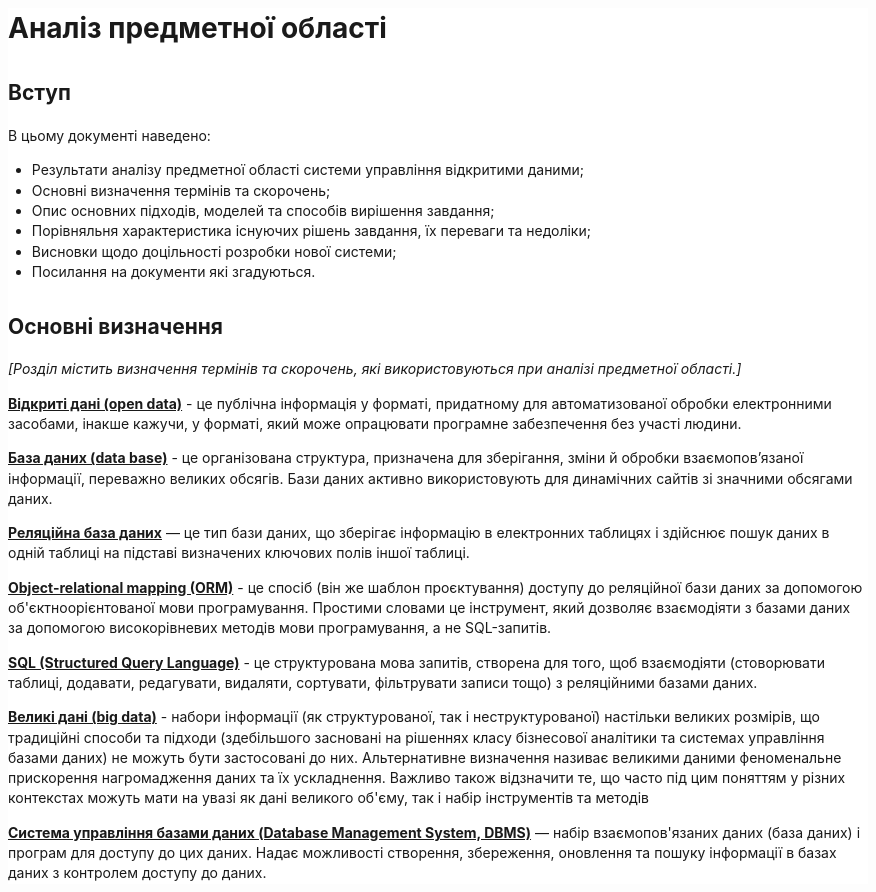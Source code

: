 # Аналіз предметної області

## Вступ

В цьому документі наведено:

- Результати аналізу предметної області системи управління відкритими даними;
- Основні визначення термінів та скорочень;
- Опис основних підходів, моделей та способів вирішення завдання;
- Порівняльня характеристика існуючих рішень завдання, їх переваги та недоліки;
- Висновки щодо доцільності розробки нової системи;
- Посилання на документи які згадуються.

## Основні визначення


*[Розділ містить визначення термінів та скорочень, які використовуються при аналізі предметної області.]*

[**Відкриті дані (open data)**](https://dostup.pravda.com.ua/explainers/publications/vidkryti-dani-shcho-tse-take-de-ikh-shukaty-i-iak-vykorystovuvaty#box1) - це публічна інформація у форматі, придатному для автоматизованої обробки електронними засобами, інакше кажучи, у форматі, який може опрацювати програмне забезпечення без участі людини.

[**База даних (data base)**](https://apeps.kpi.ua/shco-take-basa-danykh) - це організована структура, призначена для зберігання, зміни й обробки взаємопов’язаної інформації, переважно великих обсягів. Бази даних активно використовують для динамічних сайтів зі значними обсягами даних.


[**Реляційна база даних**](https://bondarenko.dn.ua/osnovni-ponyattya-relyatsijnih-bd-normalizatsiya-zv-yazok-ta-klyuchi/)  — це тип бази даних, що зберігає інформацію в електронних таблицях і здійснює пошук даних в одній таблиці на підставі визначених ключових полів іншої таблиці.

[**Object-relational mapping (ORM)**](https://highload.today/django-orm/) - це спосіб (він же шаблон проєктування) доступу до реляційної бази даних за допомогою об'єктноорієнтованої мови програмування. Простими словами це інструмент, який дозволяє взаємодіяти з базами даних за допомогою високорівневих методів мови програмування, а не SQL-запитів.

[**SQL (Structured Query Language)**](https://blog.skillfactory.ru/glossary/sql/) - це структурована мова запитів, створена для того, щоб взаємодіяти (стоворювати таблиці, додавати, редагувати, видаляти, сортувати, фільтрувати записи тощо) з реляційними базами даних.

[**Великі дані (big data)**](https://uk.wikipedia.org/wiki/%D0%92%D0%B5%D0%BB%D0%B8%D0%BA%D1%96_%D0%B4%D0%B0%D0%BD%D1%96) - набори інформації (як структурованої, так і неструктурованої) настільки великих розмірів, що традиційні способи та підходи (здебільшого засновані на рішеннях класу бізнесової аналітики та системах управління базами даних) не можуть бути застосовані до них. Альтернативне визначення називає великими даними феноменальне прискорення нагромадження даних та їх ускладнення. Важливо також відзначити те, що часто під цим поняттям у різних контекстах можуть мати на увазі як дані великого об'єму, так і набір інструментів та методів

[**Система управління базами даних (Database Management System, DBMS)**](https://uk.wikipedia.org/wiki/%D0%A1%D0%B8%D1%81%D1%82%D0%B5%D0%BC%D0%B0_%D1%83%D0%BF%D1%80%D0%B0%D0%B2%D0%BB%D1%96%D0%BD%D0%BD%D1%8F_%D0%B1%D0%B0%D0%B7%D0%B0%D0%BC%D0%B8_%D0%B4%D0%B0%D0%BD%D0%B8%D1%85) — набір взаємопов'язаних даних (база даних) і програм для доступу до цих даних. Надає можливості створення, збереження, оновлення та пошуку інформації в базах даних з контролем доступу до даних.
